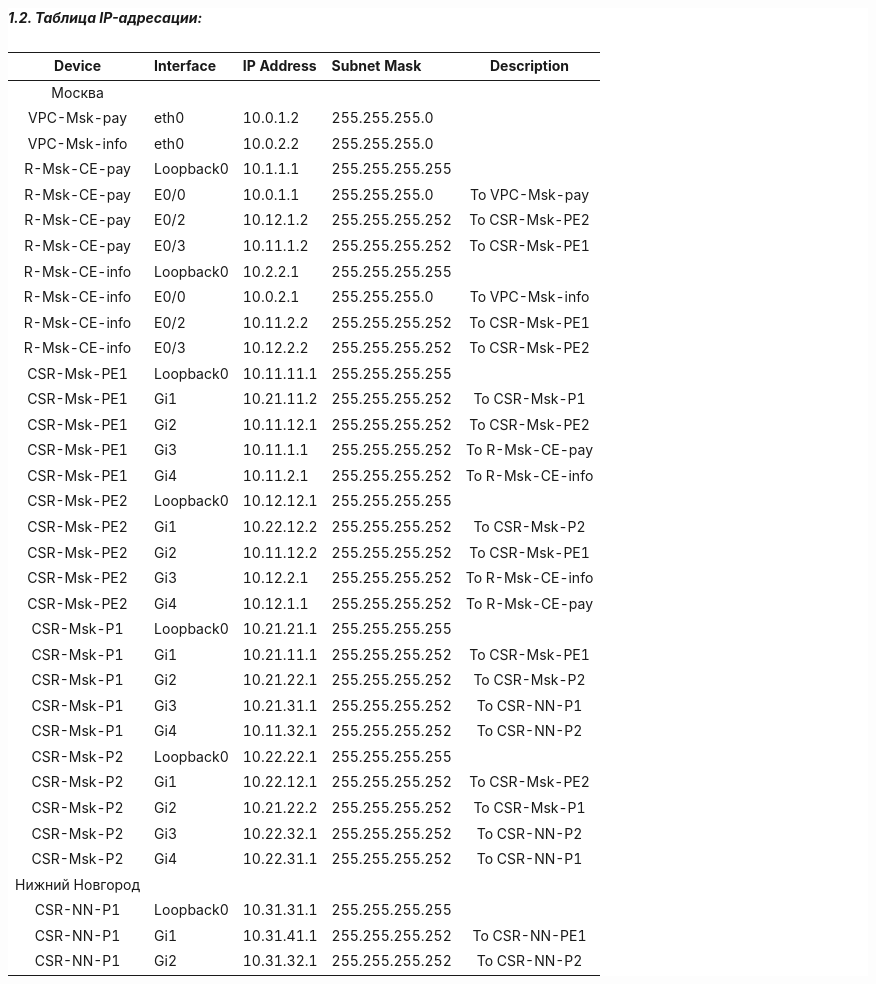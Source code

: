 ##### 1.2. Таблица IP-адресации:

|Device|Interface|IP Address   |Subnet Mask    |Description   |
|:----:|:--------|:------------|:--------------|:------------:|
|Москва|
|VPC-Msk-pay  |eth0     |10.0.1.2     |255.255.255.0  |                |
|VPC-Msk-info |eth0     |10.0.2.2     |255.255.255.0  |                |
|R-Msk-CE-pay |Loopback0|10.1.1.1     |255.255.255.255|                |
|R-Msk-CE-pay |E0/0     |10.0.1.1     |255.255.255.0  |To VPC-Msk-pay  |
|R-Msk-CE-pay |E0/2	|10.12.1.2    |255.255.255.252|To CSR-Msk-PE2  |
|R-Msk-CE-pay |E0/3     |10.11.1.2    |255.255.255.252|To CSR-Msk-PE1  |
|R-Msk-CE-info|Loopback0|10.2.2.1     |255.255.255.255|                |
|R-Msk-CE-info|E0/0     |10.0.2.1     |255.255.255.0  |To VPC-Msk-info |
|R-Msk-CE-info|E0/2	|10.11.2.2    |255.255.255.252|To CSR-Msk-PE1  |
|R-Msk-CE-info|E0/3	|10.12.2.2    |255.255.255.252|To CSR-Msk-PE2  |
|CSR-Msk-PE1  |Loopback0|10.11.11.1   |255.255.255.255|                |
|CSR-Msk-PE1  |Gi1      |10.21.11.2   |255.255.255.252|To CSR-Msk-P1   |
|CSR-Msk-PE1  |Gi2	|10.11.12.1   |255.255.255.252|To CSR-Msk-PE2  |
|CSR-Msk-PE1  |Gi3	|10.11.1.1    |255.255.255.252|To R-Msk-CE-pay |
|CSR-Msk-PE1  |Gi4	|10.11.2.1    |255.255.255.252|To R-Msk-CE-info|
|CSR-Msk-PE2  |Loopback0|10.12.12.1   |255.255.255.255|                |
|CSR-Msk-PE2  |Gi1      |10.22.12.2   |255.255.255.252|To CSR-Msk-P2   |
|CSR-Msk-PE2  |Gi2	|10.11.12.2   |255.255.255.252|To CSR-Msk-PE1  |
|CSR-Msk-PE2  |Gi3	|10.12.2.1    |255.255.255.252|To R-Msk-CE-info|
|CSR-Msk-PE2  |Gi4	|10.12.1.1    |255.255.255.252|To R-Msk-CE-pay |
|CSR-Msk-P1   |Loopback0|10.21.21.1   |255.255.255.255|                |
|CSR-Msk-P1   |Gi1      |10.21.11.1   |255.255.255.252|To CSR-Msk-PE1  |
|CSR-Msk-P1   |Gi2	|10.21.22.1   |255.255.255.252|To CSR-Msk-P2   |
|CSR-Msk-P1   |Gi3	|10.21.31.1   |255.255.255.252|To CSR-NN-P1    |
|CSR-Msk-P1   |Gi4	|10.11.32.1   |255.255.255.252|To CSR-NN-P2    |
|CSR-Msk-P2   |Loopback0|10.22.22.1   |255.255.255.255|                |
|CSR-Msk-P2   |Gi1      |10.22.12.1   |255.255.255.252|To CSR-Msk-PE2  |
|CSR-Msk-P2   |Gi2	|10.21.22.2   |255.255.255.252|To CSR-Msk-P1   |
|CSR-Msk-P2   |Gi3	|10.22.32.1   |255.255.255.252|To CSR-NN-P2    |
|CSR-Msk-P2   |Gi4	|10.22.31.1   |255.255.255.252|To CSR-NN-P1    |
|Нижний Новгород|
|CSR-NN-P1    |Loopback0|10.31.31.1   |255.255.255.255|                |
|CSR-NN-P1    |Gi1      |10.31.41.1   |255.255.255.252|To CSR-NN-PE1   |
|CSR-NN-P1    |Gi2	|10.31.32.1   |255.255.255.252|To CSR-NN-P2    |